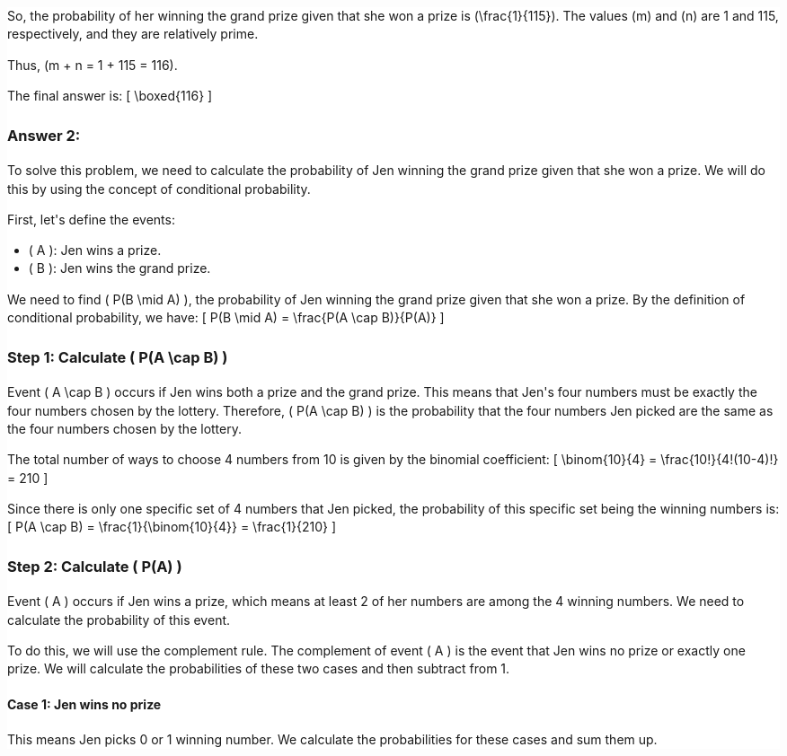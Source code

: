 So, the probability of her winning the grand prize given that she won a prize is \(\frac{1}{115}\). The values \(m\) and \(n\) are 1 and 115, respectively, and they are relatively prime.

Thus, \(m + n = 1 + 115 = 116\).

The final answer is:
\[
\boxed{116}
\]

### Answer 2:

To solve this problem, we need to calculate the probability of Jen winning the grand prize given that she won a prize. We will do this by using the concept of conditional probability.

First, let's define the events:
- \( A \): Jen wins a prize.
- \( B \): Jen wins the grand prize.

We need to find \( P(B \mid A) \), the probability of Jen winning the grand prize given that she won a prize. By the definition of conditional probability, we have:
\[
P(B \mid A) = \frac{P(A \cap B)}{P(A)}
\]

### Step 1: Calculate \( P(A \cap B) \)
Event \( A \cap B \) occurs if Jen wins both a prize and the grand prize. This means that Jen's four numbers must be exactly the four numbers chosen by the lottery. Therefore, \( P(A \cap B) \) is the probability that the four numbers Jen picked are the same as the four numbers chosen by the lottery.

The total number of ways to choose 4 numbers from 10 is given by the binomial coefficient:
\[
\binom{10}{4} = \frac{10!}{4!(10-4)!} = 210
\]

Since there is only one specific set of 4 numbers that Jen picked, the probability of this specific set being the winning numbers is:
\[
P(A \cap B) = \frac{1}{\binom{10}{4}} = \frac{1}{210}
\]

### Step 2: Calculate \( P(A) \)
Event \( A \) occurs if Jen wins a prize, which means at least 2 of her numbers are among the 4 winning numbers. We need to calculate the probability of this event.

To do this, we will use the complement rule. The complement of event \( A \) is the event that Jen wins no prize or exactly one prize. We will calculate the probabilities of these two cases and then subtract from 1.

#### Case 1: Jen wins no prize
This means Jen picks 0 or 1 winning number. We calculate the probabilities for these cases and sum them up.
